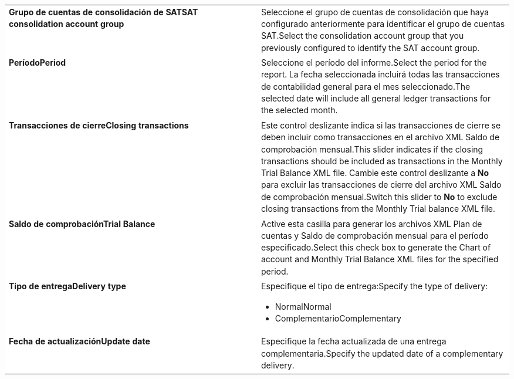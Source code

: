 
<table>
<colgroup>
<col width="50%" />
<col width="50%" />
</colgroup>
<tbody>
<tr class="odd">
<td><span data-ttu-id="b11b2-189"><strong>Grupo de cuentas de consolidación de SAT</strong></span><span class="sxs-lookup"><span data-stu-id="b11b2-189"><strong>SAT consolidation account group</strong></span></span></td>
<td><span data-ttu-id="b11b2-190">Seleccione el grupo de cuentas de consolidación que haya configurado anteriormente para identificar el grupo de cuentas SAT.</span><span class="sxs-lookup"><span data-stu-id="b11b2-190">Select the consolidation account group that you previously configured to identify the SAT account group.</span></span></td>
</tr>
<tr class="even">
<td><span data-ttu-id="b11b2-191"><strong>Período</strong></span><span class="sxs-lookup"><span data-stu-id="b11b2-191"><strong>Period</strong></span></span></td>
<td><span data-ttu-id="b11b2-192">Seleccione el período del informe.</span><span class="sxs-lookup"><span data-stu-id="b11b2-192">Select the period for the report.</span></span> <span data-ttu-id="b11b2-193">La fecha seleccionada incluirá todas las transacciones de contabilidad general para el mes seleccionado.</span><span class="sxs-lookup"><span data-stu-id="b11b2-193">The selected date will include all general ledger transactions for the selected month.</span></span></td>
</tr>
<tr class="odd">
<td><span data-ttu-id="b11b2-194"><strong>Transacciones de cierre</strong></span><span class="sxs-lookup"><span data-stu-id="b11b2-194"><strong>Closing transactions</strong></span></span></td>
<td><span data-ttu-id="b11b2-195">Este control deslizante indica si las transacciones de cierre se deben incluir como transacciones en el archivo XML Saldo de comprobación mensual.</span><span class="sxs-lookup"><span data-stu-id="b11b2-195">This slider indicates if the closing transactions should be included as transactions in the Monthly Trial Balance XML file.</span></span> <span data-ttu-id="b11b2-196">Cambie este control deslizante a <strong>No</strong> para excluir las transacciones de cierre del archivo XML Saldo de comprobación mensual.</span><span class="sxs-lookup"><span data-stu-id="b11b2-196">Switch this slider to <strong>No</strong> to exclude closing transactions from the Monthly Trial balance XML file.</span></span></td>
</tr>
<tr class="even">
<td><span data-ttu-id="b11b2-197"><strong>Saldo de comprobación</strong></span><span class="sxs-lookup"><span data-stu-id="b11b2-197"><strong>Trial Balance</strong></span></span></td>
<td><span data-ttu-id="b11b2-198">Active esta casilla para generar los archivos XML Plan de cuentas y Saldo de comprobación mensual para el período especificado.</span><span class="sxs-lookup"><span data-stu-id="b11b2-198">Select this check box to generate the Chart of account and Monthly Trial Balance XML files for the specified period.</span></span></td>
</tr>
<tr class="odd">
<td><span data-ttu-id="b11b2-199"><strong>Tipo de entrega</strong></span><span class="sxs-lookup"><span data-stu-id="b11b2-199"><strong>Delivery type</strong></span></span></td>
<td><span data-ttu-id="b11b2-200">Especifique el tipo de entrega:</span><span class="sxs-lookup"><span data-stu-id="b11b2-200">Specify the type of delivery:</span></span>
<ul>
<li><span data-ttu-id="b11b2-201">Normal</span><span class="sxs-lookup"><span data-stu-id="b11b2-201">Normal</span></span></li>
<li><span data-ttu-id="b11b2-202">Complementario</span><span class="sxs-lookup"><span data-stu-id="b11b2-202">Complementary</span></span></li>
</ul></td>
</tr>
<tr class="even">
<td><span data-ttu-id="b11b2-203"><strong>Fecha de actualización</strong></span><span class="sxs-lookup"><span data-stu-id="b11b2-203"><strong>Update date</strong></span></span></td>
<td><span data-ttu-id="b11b2-204">Especifique la fecha actualizada de una entrega complementaria.</span><span class="sxs-lookup"><span data-stu-id="b11b2-204">Specify the updated date of a complementary delivery.</span></span></td>
</tr>